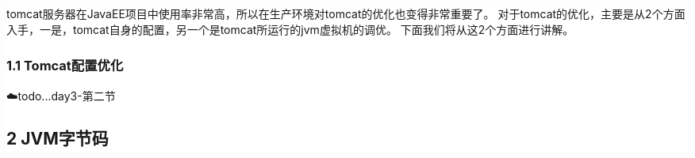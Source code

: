 tomcat服务器在JavaEE项目中使用率非常高，所以在生产环境对tomcat的优化也变得非常重要了。
对于tomcat的优化，主要是从2个方面入手，一是，tomcat自身的配置，另一个是tomcat所运行的jvm虚拟机的调优。
下面我们将从这2个方面进行讲解。

### 1.1 Tomcat配置优化

:cloud:todo...day3-第二节











## 2 JVM字节码